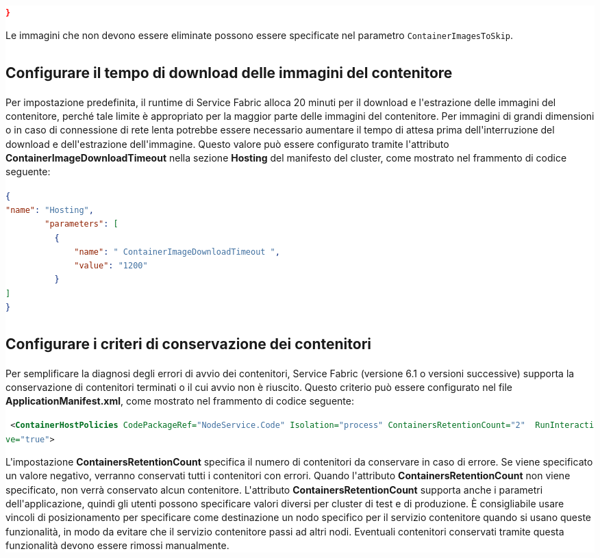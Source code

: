 ```json
} 
```

Le immagini che non devono essere eliminate possono essere specificate nel parametro `ContainerImagesToSkip`. 

## <a name="configure-container-image-download-time"></a>Configurare il tempo di download delle immagini del contenitore

Per impostazione predefinita, il runtime di Service Fabric alloca 20 minuti per il download e l'estrazione delle immagini del contenitore, perché tale limite è appropriato per la maggior parte delle immagini del contenitore. Per immagini di grandi dimensioni o in caso di connessione di rete lenta potrebbe essere necessario aumentare il tempo di attesa prima dell'interruzione del download e dell'estrazione dell'immagine. Questo valore può essere configurato tramite l'attributo **ContainerImageDownloadTimeout** nella sezione **Hosting** del manifesto del cluster, come mostrato nel frammento di codice seguente:

```json
{
"name": "Hosting",
        "parameters": [
          {
              "name": " ContainerImageDownloadTimeout ",
              "value": "1200"
          }
]
}
```


## <a name="set-container-retention-policy"></a>Configurare i criteri di conservazione dei contenitori

Per semplificare la diagnosi degli errori di avvio dei contenitori, Service Fabric (versione 6.1 o versioni successive) supporta la conservazione di contenitori terminati o il cui avvio non è riuscito. Questo criterio può essere configurato nel file **ApplicationManifest.xml**, come mostrato nel frammento di codice seguente:

```xml
 <ContainerHostPolicies CodePackageRef="NodeService.Code" Isolation="process" ContainersRetentionCount="2"  RunInteractive="true"> 
```

L'impostazione **ContainersRetentionCount** specifica il numero di contenitori da conservare in caso di errore. Se viene specificato un valore negativo, verranno conservati tutti i contenitori con errori. Quando l'attributo **ContainersRetentionCount** non viene specificato, non verrà conservato alcun contenitore. L'attributo **ContainersRetentionCount** supporta anche i parametri dell'applicazione, quindi gli utenti possono specificare valori diversi per cluster di test e di produzione. È consigliabile usare vincoli di posizionamento per specificare come destinazione un nodo specifico per il servizio contenitore quando si usano queste funzionalità, in modo da evitare che il servizio contenitore passi ad altri nodi. Eventuali contenitori conservati tramite questa funzionalità devono essere rimossi manualmente.
